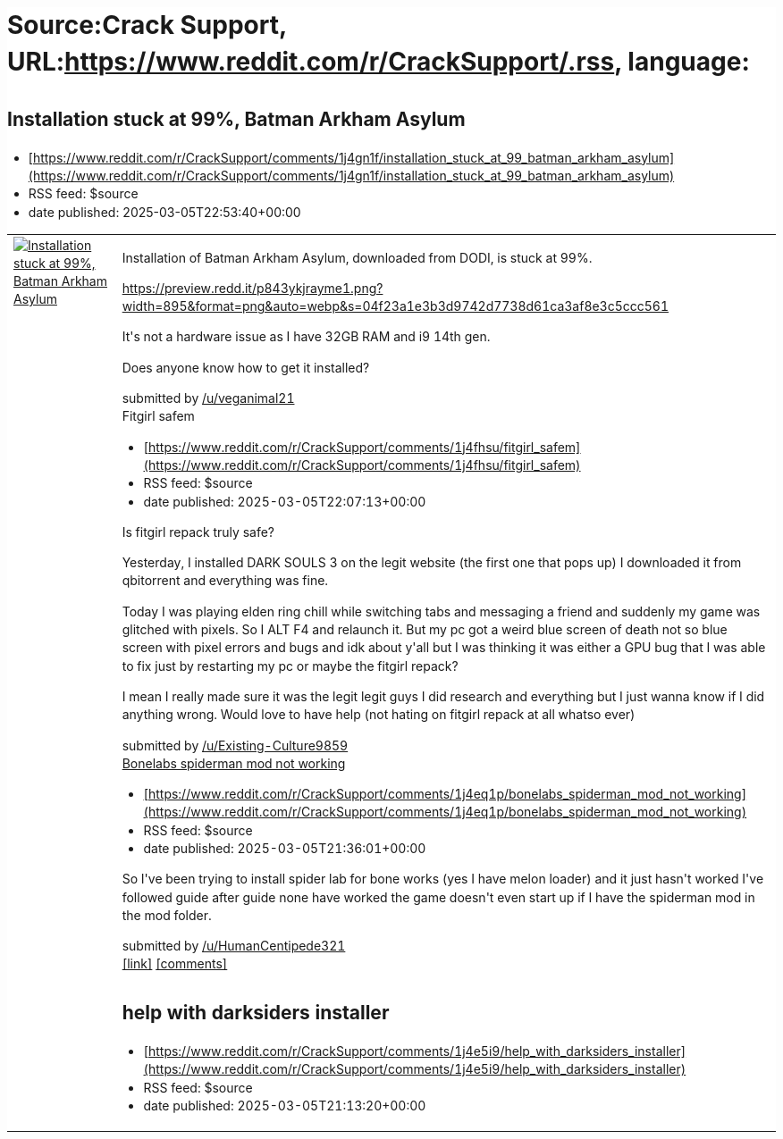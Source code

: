 # Source:Crack Support, URL:https://www.reddit.com/r/CrackSupport/.rss, language:

## Installation stuck at 99%, Batman Arkham Asylum
 - [https://www.reddit.com/r/CrackSupport/comments/1j4gn1f/installation_stuck_at_99_batman_arkham_asylum](https://www.reddit.com/r/CrackSupport/comments/1j4gn1f/installation_stuck_at_99_batman_arkham_asylum)
 - RSS feed: $source
 - date published: 2025-03-05T22:53:40+00:00

<table> <tr><td> <a href="https://www.reddit.com/r/CrackSupport/comments/1j4gn1f/installation_stuck_at_99_batman_arkham_asylum/"> <img src="https://b.thumbs.redditmedia.com/ZSfHFi4zxjtMSwQiq_qKGcpqAwbUMYBOn25CgEV4mmo.jpg" alt="Installation stuck at 99%, Batman Arkham Asylum" title="Installation stuck at 99%, Batman Arkham Asylum" /> </a> </td><td> <div class="md"><p>Installation of Batman Arkham Asylum, downloaded from DODI, is stuck at 99%.</p> <p><a href="https://preview.redd.it/p843ykjrayme1.png?width=895&amp;format=png&amp;auto=webp&amp;s=04f23a1e3b3d9742d7738d61ca3af8e3c5ccc561">https://preview.redd.it/p843ykjrayme1.png?width=895&amp;format=png&amp;auto=webp&amp;s=04f23a1e3b3d9742d7738d61ca3af8e3c5ccc561</a></p> <p>It&#39;s not a hardware issue as I have 32GB RAM and i9 14th gen.</p> <p>Does anyone know how to get it installed?</p> </div> &#32; submitted by &#32; <a href="https://www.reddit.com/user/veganimal21"> /u/veganimal21 </a> <br/> <span><a hr

## Fitgirl safem
 - [https://www.reddit.com/r/CrackSupport/comments/1j4fhsu/fitgirl_safem](https://www.reddit.com/r/CrackSupport/comments/1j4fhsu/fitgirl_safem)
 - RSS feed: $source
 - date published: 2025-03-05T22:07:13+00:00

<div class="md"><p>Is fitgirl repack truly safe?</p> <p>Yesterday, I installed DARK SOULS 3 on the legit website (the first one that pops up) I downloaded it from qbitorrent and everything was fine.</p> <p>Today I was playing elden ring chill while switching tabs and messaging a friend and suddenly my game was glitched with pixels. So I ALT F4 and relaunch it. But my pc got a weird blue screen of death not so blue screen with pixel errors and bugs and idk about y&#39;all but I was thinking it was either a GPU bug that I was able to fix just by restarting my pc or maybe the fitgirl repack?</p> <p>I mean I really made sure it was the legit legit guys I did research and everything but I just wanna know if I did anything wrong. Would love to have help (not hating on fitgirl repack at all whatso ever)</p> </div> &#32; submitted by &#32; <a href="https://www.reddit.com/user/Existing-Culture9859"> /u/Existing-Culture9859 </a> <br/> <span><a href="https://www.red

## Bonelabs spiderman mod not working
 - [https://www.reddit.com/r/CrackSupport/comments/1j4eq1p/bonelabs_spiderman_mod_not_working](https://www.reddit.com/r/CrackSupport/comments/1j4eq1p/bonelabs_spiderman_mod_not_working)
 - RSS feed: $source
 - date published: 2025-03-05T21:36:01+00:00

<div class="md"><p>So I&#39;ve been trying to install spider lab for bone works (yes I have melon loader) and it just hasn&#39;t worked I&#39;ve followed guide after guide none have worked the game doesn&#39;t even start up if I have the spiderman mod in the mod folder.</p> </div> &#32; submitted by &#32; <a href="https://www.reddit.com/user/HumanCentipede321"> /u/HumanCentipede321 </a> <br/> <span><a href="https://www.reddit.com/r/CrackSupport/comments/1j4eq1p/bonelabs_spiderman_mod_not_working/">[link]</a></span> &#32; <span><a href="https://www.reddit.com/r/CrackSupport/comments/1j4eq1p/bonelabs_spiderman_mod_not_working/">[comments]</a></span>

## help with darksiders installer
 - [https://www.reddit.com/r/CrackSupport/comments/1j4e5i9/help_with_darksiders_installer](https://www.reddit.com/r/CrackSupport/comments/1j4e5i9/help_with_darksiders_installer)
 - RSS feed: $source
 - date published: 2025-03-05T21:13:20+00:00
